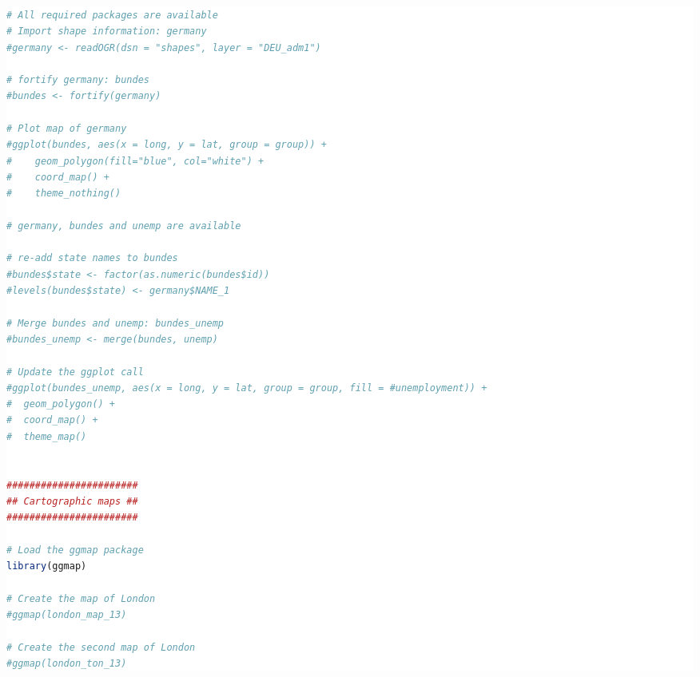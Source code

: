``` r
# All required packages are available
# Import shape information: germany
#germany <- readOGR(dsn = "shapes", layer = "DEU_adm1")

# fortify germany: bundes
#bundes <- fortify(germany)

# Plot map of germany
#ggplot(bundes, aes(x = long, y = lat, group = group)) +
#    geom_polygon(fill="blue", col="white") +
#    coord_map() +
#    theme_nothing()

# germany, bundes and unemp are available

# re-add state names to bundes
#bundes$state <- factor(as.numeric(bundes$id))
#levels(bundes$state) <- germany$NAME_1

# Merge bundes and unemp: bundes_unemp
#bundes_unemp <- merge(bundes, unemp)

# Update the ggplot call
#ggplot(bundes_unemp, aes(x = long, y = lat, group = group, fill = #unemployment)) +
#  geom_polygon() +
#  coord_map() +
#  theme_map()


#######################
## Cartographic maps ##
#######################

# Load the ggmap package
library(ggmap)

# Create the map of London
#ggmap(london_map_13)

# Create the second map of London
#ggmap(london_ton_13)
```
